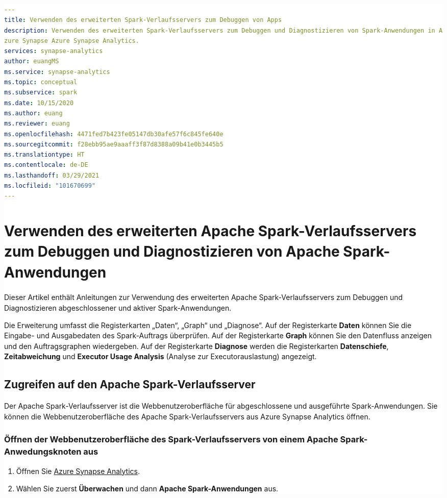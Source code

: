 ```yaml
---
title: Verwenden des erweiterten Spark-Verlaufsservers zum Debuggen von Apps
description: Verwenden des erweiterten Spark-Verlaufsservers zum Debuggen und Diagnostizieren von Spark-Anwendungen in Azure Synapse Azure Synapse Analytics.
services: synapse-analytics
author: euangMS
ms.service: synapse-analytics
ms.topic: conceptual
ms.subservice: spark
ms.date: 10/15/2020
ms.author: euang
ms.reviewer: euang
ms.openlocfilehash: 4471fed7b423fe05147db30afe57f6c845fe640e
ms.sourcegitcommit: f28ebb95ae9aaaff3f87d8388a09b41e0b3445b5
ms.translationtype: HT
ms.contentlocale: de-DE
ms.lasthandoff: 03/29/2021
ms.locfileid: "101670699"
---
```

# <a name="use-extended-apache-spark-history-server-to-debug-and-diagnose-apache-spark-applications"></a>Verwenden des erweiterten Apache Spark-Verlaufsservers zum Debuggen und Diagnostizieren von Apache Spark-Anwendungen

Dieser Artikel enthält Anleitungen zur Verwendung des erweiterten Apache Spark-Verlaufsservers zum Debuggen und Diagnostizieren abgeschlossener und aktiver Spark-Anwendungen.

Die Erweiterung umfasst die Registerkarten „Daten“, „Graph“ und „Diagnose“. Auf der Registerkarte **Daten** können Sie die Eingabe- und Ausgabedaten des Spark-Auftrags überprüfen. Auf der Registerkarte **Graph** können Sie den Datenfluss anzeigen und den Auftragsgraphen wiedergeben. Auf der Registerkarte **Diagnose** werden die Registerkarten **Datenschiefe**, **Zeitabweichung** und **Executor Usage Analysis** (Analyse zur Executorauslastung) angezeigt.

## <a name="access-the-apache-spark-history-server"></a>Zugreifen auf den Apache Spark-Verlaufsserver

Der Apache Spark-Verlaufsserver ist die Webbenutzeroberfläche für abgeschlossene und ausgeführte Spark-Anwendungen. Sie können die Webbenutzeroberfläche des Apache Spark-Verlaufsservers aus Azure Synapse Analytics öffnen.

### <a name="open-the-spark-history-server-web-ui-from-apache-spark-applications-node"></a>Öffnen der Webbenutzeroberfläche des Spark-Verlaufsservers von einem Apache Spark-Anwedungsknoten aus

1. Öffnen Sie [Azure Synapse Analytics](https://web.azuresynapse.net/).

2. Wählen Sie zuerst **Überwachen** und dann **Apache Spark-Anwendungen** aus.
